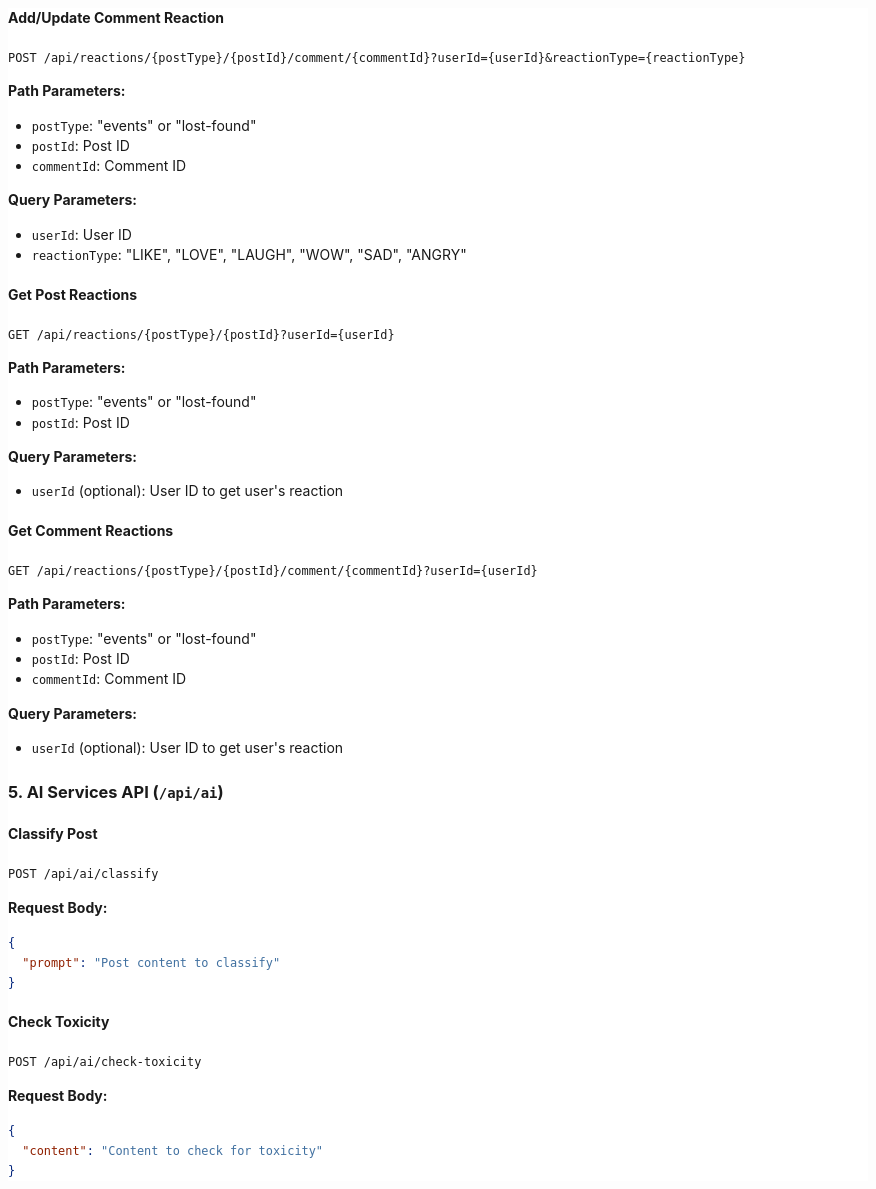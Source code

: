 #### Add/Update Comment Reaction
```http
POST /api/reactions/{postType}/{postId}/comment/{commentId}?userId={userId}&reactionType={reactionType}
```
**Path Parameters:**
- `postType`: "events" or "lost-found"
- `postId`: Post ID
- `commentId`: Comment ID

**Query Parameters:**
- `userId`: User ID
- `reactionType`: "LIKE", "LOVE", "LAUGH", "WOW", "SAD", "ANGRY"

#### Get Post Reactions
```http
GET /api/reactions/{postType}/{postId}?userId={userId}
```
**Path Parameters:**
- `postType`: "events" or "lost-found"
- `postId`: Post ID

**Query Parameters:**
- `userId` (optional): User ID to get user's reaction

#### Get Comment Reactions
```http
GET /api/reactions/{postType}/{postId}/comment/{commentId}?userId={userId}
```
**Path Parameters:**
- `postType`: "events" or "lost-found"
- `postId`: Post ID
- `commentId`: Comment ID

**Query Parameters:**
- `userId` (optional): User ID to get user's reaction

### 5. AI Services API (`/api/ai`)

#### Classify Post
```http
POST /api/ai/classify
```
**Request Body:**
```json
{
  "prompt": "Post content to classify"
}
```

#### Check Toxicity
```http
POST /api/ai/check-toxicity
```
**Request Body:**
```json
{
  "content": "Content to check for toxicity"
}
```
